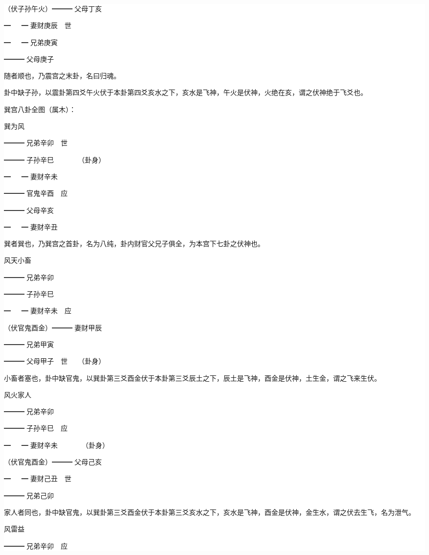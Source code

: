 （伏子孙午火）━━━ 父母丁亥

━ 　 ━ 妻财庚辰　世

━ 　 ━ 兄弟庚寅

━━━ 父母庚子

随者顺也，乃震宫之末卦，名曰归魂。

卦中缺子孙，以震卦第四爻午火伏于本卦第四爻亥水之下，亥水是飞神，午火是伏神，火绝在亥，谓之伏神绝于飞爻也。

巽宫八卦全图（属木）：

巽为风

━━━ 兄弟辛卯　世

━━━ 子孙辛巳　　　　（卦身）

━ 　 ━ 妻财辛未

━━━ 官鬼辛酉　应

━━━ 父母辛亥

━ 　 ━ 妻财辛丑

巽者巽也，乃巽宫之首卦，名为八纯，卦内财官父兄子俱全，为本宫下七卦之伏神也。

风天小畜

━━━ 兄弟辛卯

━━━ 子孙辛巳

━ 　 ━ 妻财辛未　应

（伏官鬼酉金）━━━ 妻财甲辰

━━━ 兄弟甲寅

━━━ 父母甲子　世　　（卦身）

小畜者塞也，卦中缺官鬼，以巽卦第三爻酉金伏于本卦第三爻辰土之下，辰土是飞神，酉金是伏神，土生金，谓之飞来生伏。

风火家人

━━━ 兄弟辛卯

━━━ 子孙辛巳　应

━ 　 ━ 妻财辛未　　　　（卦身）

（伏官鬼酉金）━━━ 父母己亥

━ 　 ━ 妻财己丑　世

━━━ 兄弟己卯

家人者同也，卦中缺官鬼，以巽卦第三爻酉金伏于本卦第三爻亥水之下，亥水是飞神，酉金是伏神，金生水，谓之伏去生飞，名为泄气。

风雷益

━━━ 兄弟辛卯　应
